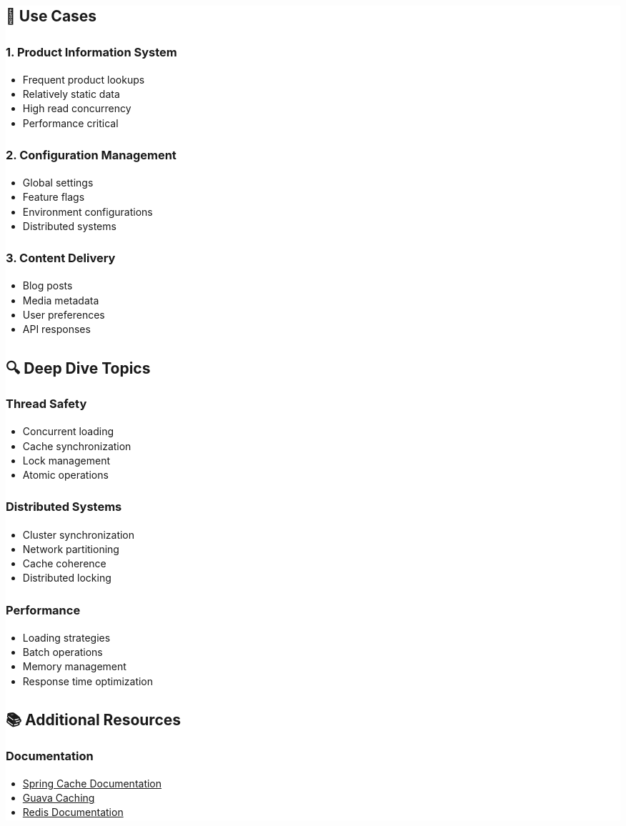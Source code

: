 ## 🎯 Use Cases

### 1. Product Information System
- Frequent product lookups
- Relatively static data
- High read concurrency
- Performance critical

### 2. Configuration Management
- Global settings
- Feature flags
- Environment configurations
- Distributed systems

### 3. Content Delivery
- Blog posts
- Media metadata
- User preferences
- API responses

## 🔍 Deep Dive Topics

### Thread Safety
- Concurrent loading
- Cache synchronization
- Lock management
- Atomic operations

### Distributed Systems
- Cluster synchronization
- Network partitioning
- Cache coherence
- Distributed locking

### Performance
- Loading strategies
- Batch operations
- Memory management
- Response time optimization

## 📚 Additional Resources

### Documentation
- [Spring Cache Documentation](https://docs.spring.io/spring-framework/docs/current/reference/html/integration.html#cache)
- [Guava Caching](https://github.com/google/guava/wiki/CachesExplained)
- [Redis Documentation](https://redis.io/topics/cache)

